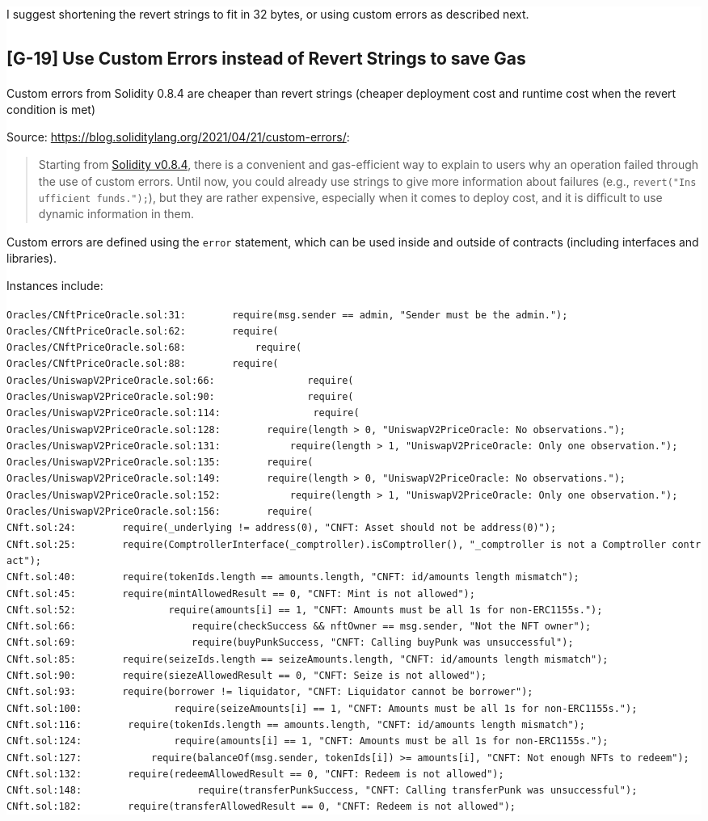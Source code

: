 I suggest shortening the revert strings to fit in 32 bytes, or using custom errors as described next.

## [G-19] Use Custom Errors instead of Revert Strings to save Gas

Custom errors from Solidity 0.8.4 are cheaper than revert strings (cheaper deployment cost and runtime cost when the revert condition is met)

Source: <https://blog.soliditylang.org/2021/04/21/custom-errors/>:

> Starting from [Solidity v0.8.4](https://github.com/ethereum/solidity/releases/tag/v0.8.4), there is a convenient and gas-efficient way to explain to users why an operation failed through the use of custom errors. Until now, you could already use strings to give more information about failures (e.g., `revert("Insufficient funds.");`), but they are rather expensive, especially when it comes to deploy cost, and it is difficult to use dynamic information in them.

Custom errors are defined using the `error` statement, which can be used inside and outside of contracts (including interfaces and libraries).

Instances include:

```solidity
Oracles/CNftPriceOracle.sol:31:        require(msg.sender == admin, "Sender must be the admin.");
Oracles/CNftPriceOracle.sol:62:        require(
Oracles/CNftPriceOracle.sol:68:            require(
Oracles/CNftPriceOracle.sol:88:        require(
Oracles/UniswapV2PriceOracle.sol:66:                require(
Oracles/UniswapV2PriceOracle.sol:90:                require(
Oracles/UniswapV2PriceOracle.sol:114:                require(
Oracles/UniswapV2PriceOracle.sol:128:        require(length > 0, "UniswapV2PriceOracle: No observations.");
Oracles/UniswapV2PriceOracle.sol:131:            require(length > 1, "UniswapV2PriceOracle: Only one observation.");
Oracles/UniswapV2PriceOracle.sol:135:        require(
Oracles/UniswapV2PriceOracle.sol:149:        require(length > 0, "UniswapV2PriceOracle: No observations.");
Oracles/UniswapV2PriceOracle.sol:152:            require(length > 1, "UniswapV2PriceOracle: Only one observation.");
Oracles/UniswapV2PriceOracle.sol:156:        require(
CNft.sol:24:        require(_underlying != address(0), "CNFT: Asset should not be address(0)");
CNft.sol:25:        require(ComptrollerInterface(_comptroller).isComptroller(), "_comptroller is not a Comptroller contract");
CNft.sol:40:        require(tokenIds.length == amounts.length, "CNFT: id/amounts length mismatch");
CNft.sol:45:        require(mintAllowedResult == 0, "CNFT: Mint is not allowed");
CNft.sol:52:                require(amounts[i] == 1, "CNFT: Amounts must be all 1s for non-ERC1155s.");
CNft.sol:66:                    require(checkSuccess && nftOwner == msg.sender, "Not the NFT owner");
CNft.sol:69:                    require(buyPunkSuccess, "CNFT: Calling buyPunk was unsuccessful");
CNft.sol:85:        require(seizeIds.length == seizeAmounts.length, "CNFT: id/amounts length mismatch");
CNft.sol:90:        require(siezeAllowedResult == 0, "CNFT: Seize is not allowed");
CNft.sol:93:        require(borrower != liquidator, "CNFT: Liquidator cannot be borrower");
CNft.sol:100:                require(seizeAmounts[i] == 1, "CNFT: Amounts must be all 1s for non-ERC1155s.");
CNft.sol:116:        require(tokenIds.length == amounts.length, "CNFT: id/amounts length mismatch");
CNft.sol:124:                require(amounts[i] == 1, "CNFT: Amounts must be all 1s for non-ERC1155s.");
CNft.sol:127:            require(balanceOf(msg.sender, tokenIds[i]) >= amounts[i], "CNFT: Not enough NFTs to redeem");
CNft.sol:132:        require(redeemAllowedResult == 0, "CNFT: Redeem is not allowed");
CNft.sol:148:                    require(transferPunkSuccess, "CNFT: Calling transferPunk was unsuccessful");
CNft.sol:182:        require(transferAllowedResult == 0, "CNFT: Redeem is not allowed");
```